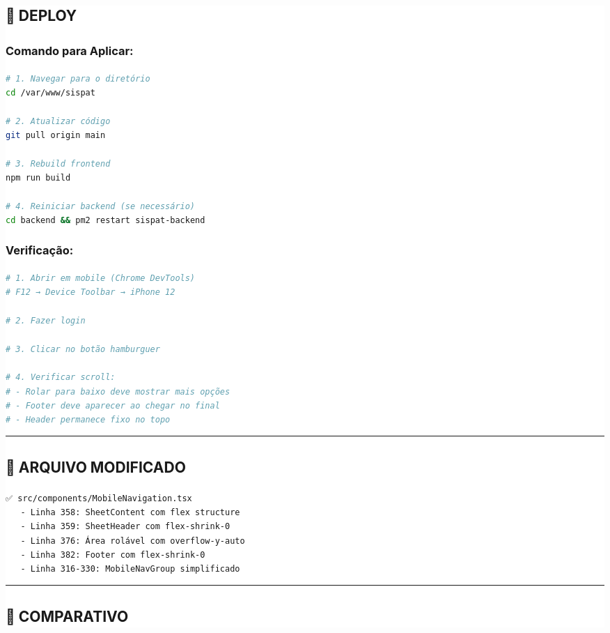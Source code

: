 
## 🚀 DEPLOY

### Comando para Aplicar:

```bash
# 1. Navegar para o diretório
cd /var/www/sispat

# 2. Atualizar código
git pull origin main

# 3. Rebuild frontend
npm run build

# 4. Reiniciar backend (se necessário)
cd backend && pm2 restart sispat-backend
```

### Verificação:

```bash
# 1. Abrir em mobile (Chrome DevTools)
# F12 → Device Toolbar → iPhone 12

# 2. Fazer login

# 3. Clicar no botão hamburguer

# 4. Verificar scroll:
# - Rolar para baixo deve mostrar mais opções
# - Footer deve aparecer ao chegar no final
# - Header permanece fixo no topo
```

---

## 📝 ARQUIVO MODIFICADO

```
✅ src/components/MobileNavigation.tsx
   - Linha 358: SheetContent com flex structure
   - Linha 359: SheetHeader com flex-shrink-0
   - Linha 376: Área rolável com overflow-y-auto
   - Linha 382: Footer com flex-shrink-0
   - Linha 316-330: MobileNavGroup simplificado
```

---

## 🔄 COMPARATIVO
